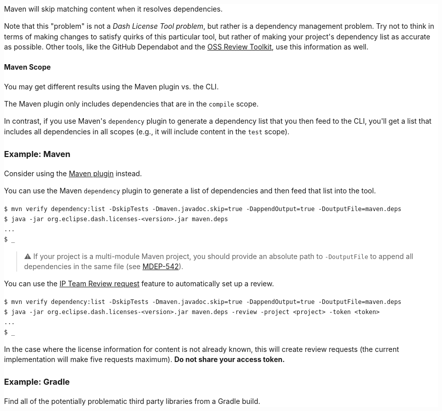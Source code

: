 Maven will skip matching content when it resolves dependencies.

Note that this "problem" is not a _Dash License Tool problem_, but rather is a dependency management problem. Try not to think in terms of making changes to satisfy quirks of this particular tool, but rather of making your project's dependency list as accurate as possible. Other tools, like the GitHub Dependabot and the [OSS Review Toolkit](https://github.com/oss-review-toolkit/ort), use this information as well.

#### Maven Scope

You may get different results using the Maven plugin vs. the CLI.

The Maven plugin only includes dependencies that are in the `compile` scope.

In contrast, if you use Maven's `dependency` plugin to generate a dependency list that you then feed to the CLI, you'll get a list that includes all dependencies in all scopes (e.g., it will include content in the `test` scope).

### Example: Maven

Consider using the [Maven plugin](#example-maven-plugin) instead.

You can use the Maven `dependency` plugin to generate a list of dependencies and then feed that list into the tool.

```
$ mvn verify dependency:list -DskipTests -Dmaven.javadoc.skip=true -DappendOutput=true -DoutputFile=maven.deps
$ java -jar org.eclipse.dash.licenses-<version>.jar maven.deps
...
$ _
```

> :warning: If your project is a multi-module Maven project, you should provide an absolute path to `-DoutputFile` to append all dependencies in the same file (see [MDEP-542](https://issues.apache.org/jira/browse/MDEP-542)).

You can use the [IP Team Review request](README.md#automatic-ip-team-review-requests) feature to automatically set up a review.

```
$ mvn verify dependency:list -DskipTests -Dmaven.javadoc.skip=true -DappendOutput=true -DoutputFile=maven.deps
$ java -jar org.eclipse.dash.licenses-<version>.jar maven.deps -review -project <project> -token <token>
...
$ _
```

In the case where the license information for content is not already known, this will create review requests (the current implementation will make five requests maximum). **Do not share your access token.**

### Example: Gradle

Find all of the potentially problematic third party libraries from a Gradle build.
